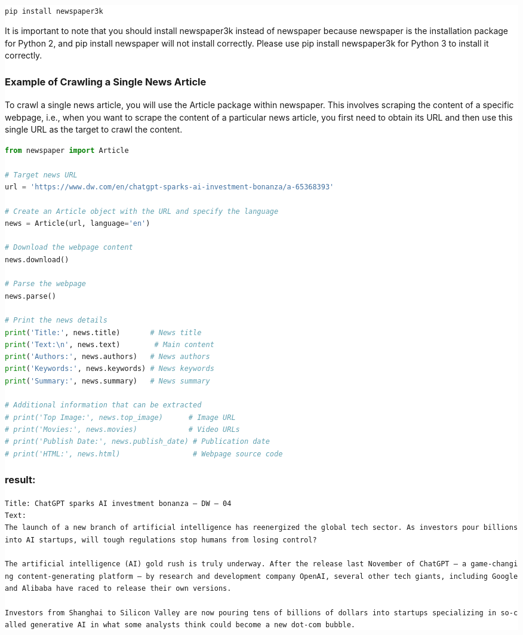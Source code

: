 ```bash
pip install newspaper3k
```

It is important to note that you should install newspaper3k instead of newspaper because newspaper is the installation package for Python 2, and pip install newspaper will not install correctly. Please use pip install newspaper3k for Python 3 to install it correctly.



### Example of Crawling a Single News Article

To crawl a single news article, you will use the Article package within newspaper. This involves scraping the content of a specific webpage, i.e., when you want to scrape the content of a particular news article, you first need to obtain its URL and then use this single URL as the target to crawl the content.



```python
from newspaper import Article

# Target news URL
url = 'https://www.dw.com/en/chatgpt-sparks-ai-investment-bonanza/a-65368393'

# Create an Article object with the URL and specify the language
news = Article(url, language='en')

# Download the webpage content
news.download()

# Parse the webpage
news.parse()

# Print the news details
print('Title:', news.title)       # News title
print('Text:\n', news.text)        # Main content
print('Authors:', news.authors)   # News authors
print('Keywords:', news.keywords) # News keywords
print('Summary:', news.summary)   # News summary

# Additional information that can be extracted
# print('Top Image:', news.top_image)      # Image URL
# print('Movies:', news.movies)            # Video URLs
# print('Publish Date:', news.publish_date) # Publication date
# print('HTML:', news.html)                 # Webpage source code

```



### result:




```
Title: ChatGPT sparks AI investment bonanza – DW – 04
Text:
The launch of a new branch of artificial intelligence has reenergized the global tech sector. As investors pour billions into AI startups, will tough regulations stop humans from losing control?

The artificial intelligence (AI) gold rush is truly underway. After the release last November of ChatGPT — a game-changing content-generating platform — by research and development company OpenAI, several other tech giants, including Google and Alibaba have raced to release their own versions.

Investors from Shanghai to Silicon Valley are now pouring tens of billions of dollars into startups specializing in so-called generative AI in what some analysts think could become a new dot-com bubble.

```